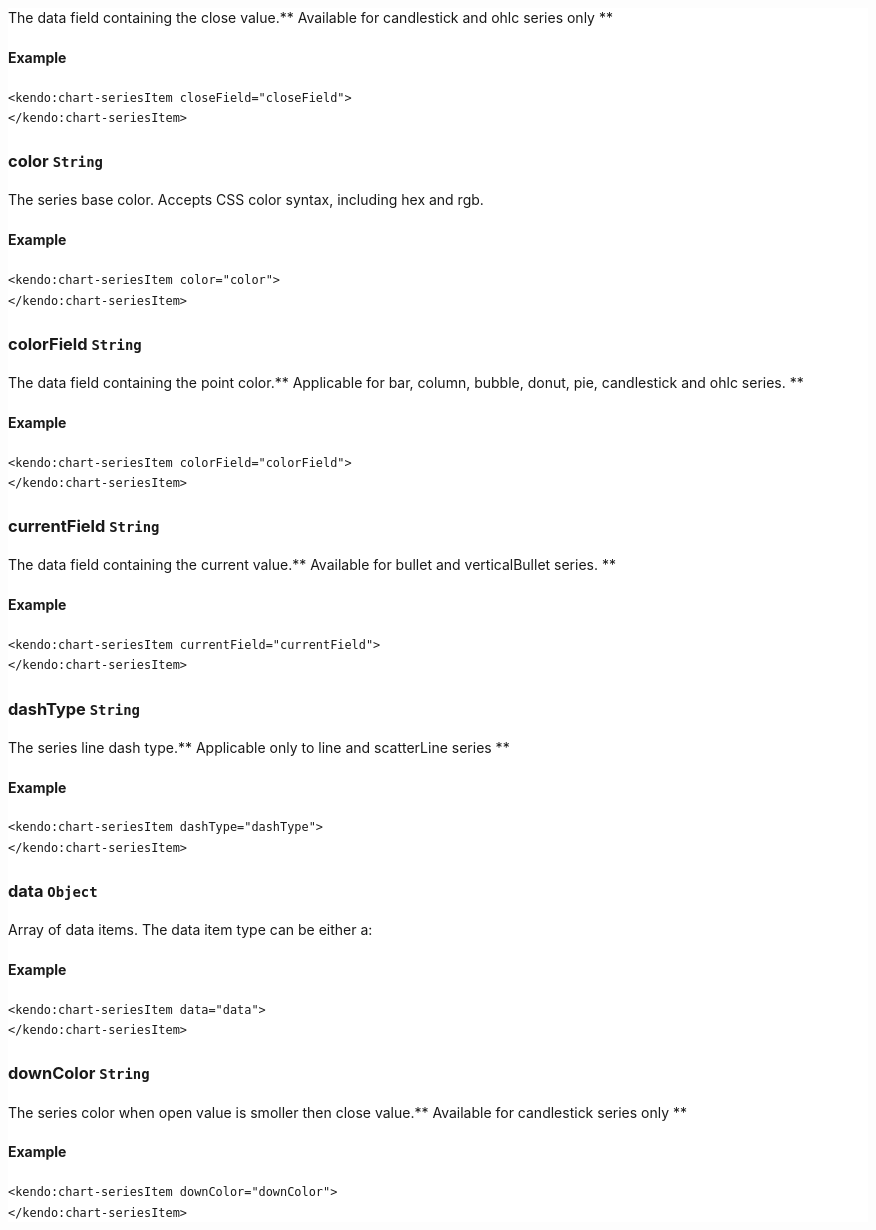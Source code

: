 The data field containing the close value.** Available for candlestick and ohlc series only **

#### Example
    <kendo:chart-seriesItem closeField="closeField">
    </kendo:chart-seriesItem>

### color `String`

The series base color. Accepts CSS color syntax, including hex and rgb.

#### Example
    <kendo:chart-seriesItem color="color">
    </kendo:chart-seriesItem>

### colorField `String`

The data field containing the point color.** Applicable for bar, column, bubble, donut, pie, candlestick and ohlc series. **

#### Example
    <kendo:chart-seriesItem colorField="colorField">
    </kendo:chart-seriesItem>

### currentField `String`

The data field containing the current value.** Available for bullet and verticalBullet series. **

#### Example
    <kendo:chart-seriesItem currentField="currentField">
    </kendo:chart-seriesItem>

### dashType `String`

The series line dash type.** Applicable only to line and scatterLine series **

#### Example
    <kendo:chart-seriesItem dashType="dashType">
    </kendo:chart-seriesItem>

### data `Object`

Array of data items. The data item type can be either a:

#### Example
    <kendo:chart-seriesItem data="data">
    </kendo:chart-seriesItem>

### downColor `String`

The series color when open value is smoller then close value.** Available for candlestick series only **

#### Example
    <kendo:chart-seriesItem downColor="downColor">
    </kendo:chart-seriesItem>
